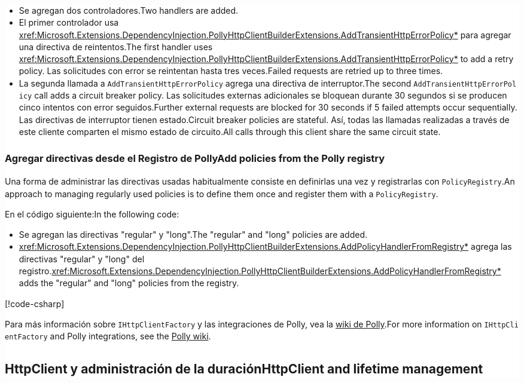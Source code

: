 * <span data-ttu-id="3f8b7-263">Se agregan dos controladores.</span><span class="sxs-lookup"><span data-stu-id="3f8b7-263">Two handlers are added.</span></span>
* <span data-ttu-id="3f8b7-264">El primer controlador usa <xref:Microsoft.Extensions.DependencyInjection.PollyHttpClientBuilderExtensions.AddTransientHttpErrorPolicy*> para agregar una directiva de reintentos.</span><span class="sxs-lookup"><span data-stu-id="3f8b7-264">The first handler uses <xref:Microsoft.Extensions.DependencyInjection.PollyHttpClientBuilderExtensions.AddTransientHttpErrorPolicy*> to add a retry policy.</span></span> <span data-ttu-id="3f8b7-265">Las solicitudes con error se reintentan hasta tres veces.</span><span class="sxs-lookup"><span data-stu-id="3f8b7-265">Failed requests are retried up to three times.</span></span>
* <span data-ttu-id="3f8b7-266">La segunda llamada a `AddTransientHttpErrorPolicy` agrega una directiva de interruptor.</span><span class="sxs-lookup"><span data-stu-id="3f8b7-266">The second `AddTransientHttpErrorPolicy` call adds a circuit breaker policy.</span></span> <span data-ttu-id="3f8b7-267">Las solicitudes externas adicionales se bloquean durante 30 segundos si se producen cinco intentos con error seguidos.</span><span class="sxs-lookup"><span data-stu-id="3f8b7-267">Further external requests are blocked for 30 seconds if 5 failed attempts occur sequentially.</span></span> <span data-ttu-id="3f8b7-268">Las directivas de interruptor tienen estado.</span><span class="sxs-lookup"><span data-stu-id="3f8b7-268">Circuit breaker policies are stateful.</span></span> <span data-ttu-id="3f8b7-269">Así, todas las llamadas realizadas a través de este cliente comparten el mismo estado de circuito.</span><span class="sxs-lookup"><span data-stu-id="3f8b7-269">All calls through this client share the same circuit state.</span></span>

### <a name="add-policies-from-the-polly-registry"></a><span data-ttu-id="3f8b7-270">Agregar directivas desde el Registro de Polly</span><span class="sxs-lookup"><span data-stu-id="3f8b7-270">Add policies from the Polly registry</span></span>

<span data-ttu-id="3f8b7-271">Una forma de administrar las directivas usadas habitualmente consiste en definirlas una vez y registrarlas con `PolicyRegistry`.</span><span class="sxs-lookup"><span data-stu-id="3f8b7-271">An approach to managing regularly used policies is to define them once and register them with a `PolicyRegistry`.</span></span>

<span data-ttu-id="3f8b7-272">En el código siguiente:</span><span class="sxs-lookup"><span data-stu-id="3f8b7-272">In the following code:</span></span>

* <span data-ttu-id="3f8b7-273">Se agregan las directivas "regular" y "long".</span><span class="sxs-lookup"><span data-stu-id="3f8b7-273">The "regular" and "long" policies are added.</span></span>
* <span data-ttu-id="3f8b7-274"><xref:Microsoft.Extensions.DependencyInjection.PollyHttpClientBuilderExtensions.AddPolicyHandlerFromRegistry*> agrega las directivas "regular" y "long" del registro.</span><span class="sxs-lookup"><span data-stu-id="3f8b7-274"><xref:Microsoft.Extensions.DependencyInjection.PollyHttpClientBuilderExtensions.AddPolicyHandlerFromRegistry*> adds the "regular" and "long" policies from the registry.</span></span>

[!code-csharp[](http-requests/samples/3.x/HttpClientFactorySample/Startup4.cs?name=snippet1)]

<span data-ttu-id="3f8b7-275">Para más información sobre `IHttpClientFactory` y las integraciones de Polly, vea la [wiki de Polly](https://github.com/App-vNext/Polly/wiki/Polly-and-HttpClientFactory).</span><span class="sxs-lookup"><span data-stu-id="3f8b7-275">For more information on `IHttpClientFactory` and Polly integrations, see the [Polly wiki](https://github.com/App-vNext/Polly/wiki/Polly-and-HttpClientFactory).</span></span>

## <a name="httpclient-and-lifetime-management"></a><span data-ttu-id="3f8b7-276">HttpClient y administración de la duración</span><span class="sxs-lookup"><span data-stu-id="3f8b7-276">HttpClient and lifetime management</span></span>
